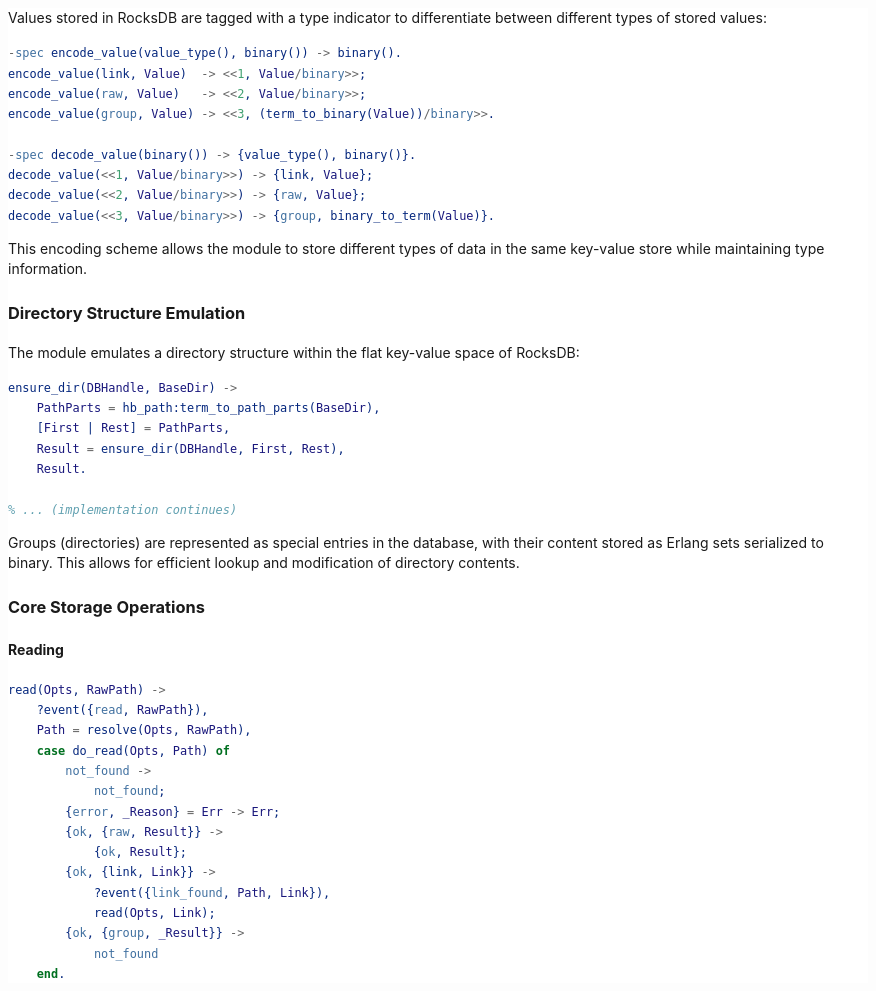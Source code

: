 Values stored in RocksDB are tagged with a type indicator to differentiate between different types of stored values:

```erlang
-spec encode_value(value_type(), binary()) -> binary().
encode_value(link, Value)  -> <<1, Value/binary>>;
encode_value(raw, Value)   -> <<2, Value/binary>>;
encode_value(group, Value) -> <<3, (term_to_binary(Value))/binary>>.

-spec decode_value(binary()) -> {value_type(), binary()}.
decode_value(<<1, Value/binary>>) -> {link, Value};
decode_value(<<2, Value/binary>>) -> {raw, Value};
decode_value(<<3, Value/binary>>) -> {group, binary_to_term(Value)}.
```

This encoding scheme allows the module to store different types of data in the same key-value store while maintaining type information.

### Directory Structure Emulation

The module emulates a directory structure within the flat key-value space of RocksDB:

```erlang
ensure_dir(DBHandle, BaseDir) ->
    PathParts = hb_path:term_to_path_parts(BaseDir),
    [First | Rest] = PathParts,
    Result = ensure_dir(DBHandle, First, Rest),
    Result.
    
% ... (implementation continues)
```

Groups (directories) are represented as special entries in the database, with their content stored as Erlang sets serialized to binary. This allows for efficient lookup and modification of directory contents.

### Core Storage Operations

#### Reading

```erlang
read(Opts, RawPath) ->
    ?event({read, RawPath}),
    Path = resolve(Opts, RawPath),
    case do_read(Opts, Path) of
        not_found ->
            not_found;
        {error, _Reason} = Err -> Err;
        {ok, {raw, Result}} ->
            {ok, Result};
        {ok, {link, Link}} ->
            ?event({link_found, Path, Link}),
            read(Opts, Link);
        {ok, {group, _Result}} ->
            not_found
    end.
```
